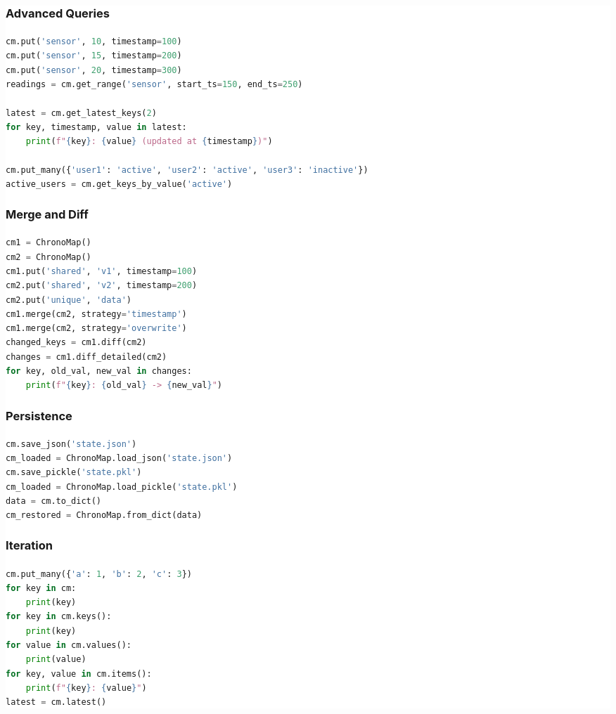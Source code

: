 ### Advanced Queries

```python
cm.put('sensor', 10, timestamp=100)
cm.put('sensor', 15, timestamp=200)
cm.put('sensor', 20, timestamp=300)
readings = cm.get_range('sensor', start_ts=150, end_ts=250)

latest = cm.get_latest_keys(2)
for key, timestamp, value in latest:
    print(f"{key}: {value} (updated at {timestamp})")

cm.put_many({'user1': 'active', 'user2': 'active', 'user3': 'inactive'})
active_users = cm.get_keys_by_value('active')
```

### Merge and Diff

```python
cm1 = ChronoMap()
cm2 = ChronoMap()
cm1.put('shared', 'v1', timestamp=100)
cm2.put('shared', 'v2', timestamp=200)
cm2.put('unique', 'data')
cm1.merge(cm2, strategy='timestamp')
cm1.merge(cm2, strategy='overwrite')
changed_keys = cm1.diff(cm2)
changes = cm1.diff_detailed(cm2)
for key, old_val, new_val in changes:
    print(f"{key}: {old_val} -> {new_val}")
```

### Persistence

```python
cm.save_json('state.json')
cm_loaded = ChronoMap.load_json('state.json')
cm.save_pickle('state.pkl')
cm_loaded = ChronoMap.load_pickle('state.pkl')
data = cm.to_dict()
cm_restored = ChronoMap.from_dict(data)
```

### Iteration

```python
cm.put_many({'a': 1, 'b': 2, 'c': 3})
for key in cm:
    print(key)
for key in cm.keys():
    print(key)
for value in cm.values():
    print(value)
for key, value in cm.items():
    print(f"{key}: {value}")
latest = cm.latest()
```
